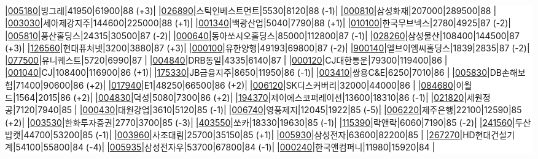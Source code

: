 |[005180](https://finance.daum.net/quotes/A005180)|빙그레|41950|61900|88 (+3)|
|[026890](https://finance.daum.net/quotes/A026890)|스틱인베스트먼트|5530|8120|88 (-1)|
|[000810](https://finance.daum.net/quotes/A000810)|삼성화재|207000|289500|88 |
|[003030](https://finance.daum.net/quotes/A003030)|세아제강지주|144600|225000|88 (+1)|
|[001340](https://finance.daum.net/quotes/A001340)|백광산업|5040|7790|88 (+1)|
|[010100](https://finance.daum.net/quotes/A010100)|한국무브넥스|2780|4925|87 (-2)|
|[005810](https://finance.daum.net/quotes/A005810)|풍산홀딩스|24315|30500|87 (-2)|
|[000640](https://finance.daum.net/quotes/A000640)|동아쏘시오홀딩스|85000|112800|87 (-1)|
|[028260](https://finance.daum.net/quotes/A028260)|삼성물산|108400|144500|87 (+3)|
|[126560](https://finance.daum.net/quotes/A126560)|현대퓨처넷|3200|3880|87 (+3)|
|[000100](https://finance.daum.net/quotes/A000100)|유한양행|49193|69800|87 (-2)|
|[900140](https://finance.daum.net/quotes/A900140)|엘브이엠씨홀딩스|1839|2835|87 (-2)|
|[077500](https://finance.daum.net/quotes/A077500)|유니퀘스트|5720|6990|87 |
|[004840](https://finance.daum.net/quotes/A004840)|DRB동일|4335|6140|87 |
|[000120](https://finance.daum.net/quotes/A000120)|CJ대한통운|79300|119400|86 |
|[001040](https://finance.daum.net/quotes/A001040)|CJ|108400|116900|86 (+1)|
|[175330](https://finance.daum.net/quotes/A175330)|JB금융지주|8650|11950|86 (-1)|
|[003410](https://finance.daum.net/quotes/A003410)|쌍용C&E|6250|7010|86 |
|[005830](https://finance.daum.net/quotes/A005830)|DB손해보험|71400|90600|86 (+2)|
|[017940](https://finance.daum.net/quotes/A017940)|E1|48250|66500|86 (+2)|
|[006120](https://finance.daum.net/quotes/A006120)|SK디스커버리|32000|44000|86 |
|[084680](https://finance.daum.net/quotes/A084680)|이월드|1564|2015|86 (+2)|
|[004830](https://finance.daum.net/quotes/A004830)|덕성|5080|7300|86 (+2)|
|[194370](https://finance.daum.net/quotes/A194370)|제이에스코퍼레이션|13600|18310|86 (-1)|
|[021820](https://finance.daum.net/quotes/A021820)|세원정공|7120|7940|85 |
|[000430](https://finance.daum.net/quotes/A000430)|대원강업|3610|5120|85 (-1)|
|[006740](https://finance.daum.net/quotes/A006740)|영풍제지|12045|1922|85 (-5)|
|[006220](https://finance.daum.net/quotes/A006220)|제주은행|22100|12590|85 (+2)|
|[003530](https://finance.daum.net/quotes/A003530)|한화투자증권|2770|3700|85 (-3)|
|[403550](https://finance.daum.net/quotes/A403550)|쏘카|18330|19630|85 (-1)|
|[115390](https://finance.daum.net/quotes/A115390)|락앤락|6060|7190|85 (-2)|
|[241560](https://finance.daum.net/quotes/A241560)|두산밥캣|44700|53200|85 (-1)|
|[003960](https://finance.daum.net/quotes/A003960)|사조대림|25700|35150|85 (+1)|
|[005930](https://finance.daum.net/quotes/A005930)|삼성전자|63600|82200|85 |
|[267270](https://finance.daum.net/quotes/A267270)|HD현대건설기계|54100|55800|84 (-4)|
|[005935](https://finance.daum.net/quotes/A005935)|삼성전자우|53700|67800|84 (-1)|
|[000240](https://finance.daum.net/quotes/A000240)|한국앤컴퍼니|11980|15920|84 |